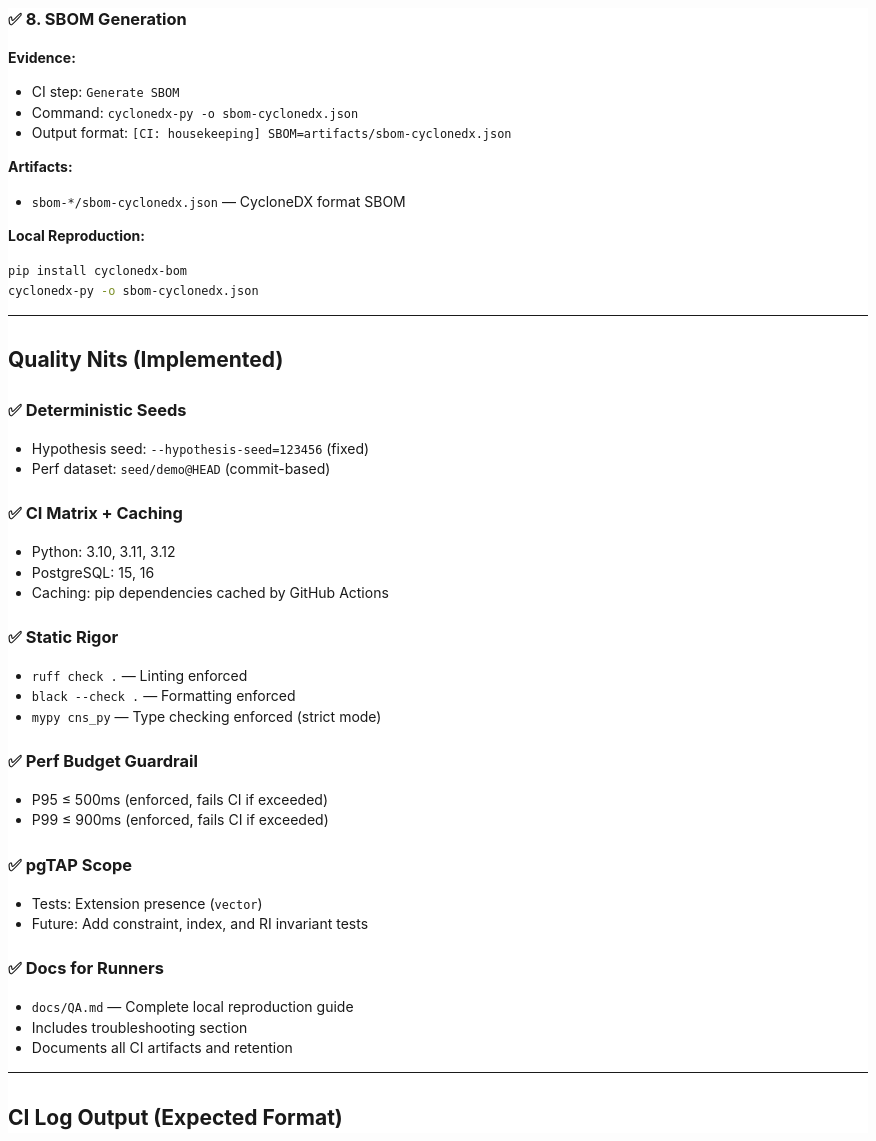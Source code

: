 
### ✅ 8. SBOM Generation

**Evidence:**
- CI step: `Generate SBOM`
- Command: `cyclonedx-py -o sbom-cyclonedx.json`
- Output format: `[CI: housekeeping] SBOM=artifacts/sbom-cyclonedx.json`

**Artifacts:**
- `sbom-*/sbom-cyclonedx.json` — CycloneDX format SBOM

**Local Reproduction:**
```bash
pip install cyclonedx-bom
cyclonedx-py -o sbom-cyclonedx.json
```

---

## Quality Nits (Implemented)

### ✅ Deterministic Seeds
- Hypothesis seed: `--hypothesis-seed=123456` (fixed)
- Perf dataset: `seed/demo@HEAD` (commit-based)

### ✅ CI Matrix + Caching
- Python: 3.10, 3.11, 3.12
- PostgreSQL: 15, 16
- Caching: pip dependencies cached by GitHub Actions

### ✅ Static Rigor
- `ruff check .` — Linting enforced
- `black --check .` — Formatting enforced
- `mypy cns_py` — Type checking enforced (strict mode)

### ✅ Perf Budget Guardrail
- P95 ≤ 500ms (enforced, fails CI if exceeded)
- P99 ≤ 900ms (enforced, fails CI if exceeded)

### ✅ pgTAP Scope
- Tests: Extension presence (`vector`)
- Future: Add constraint, index, and RI invariant tests

### ✅ Docs for Runners
- `docs/QA.md` — Complete local reproduction guide
- Includes troubleshooting section
- Documents all CI artifacts and retention

---

## CI Log Output (Expected Format)
